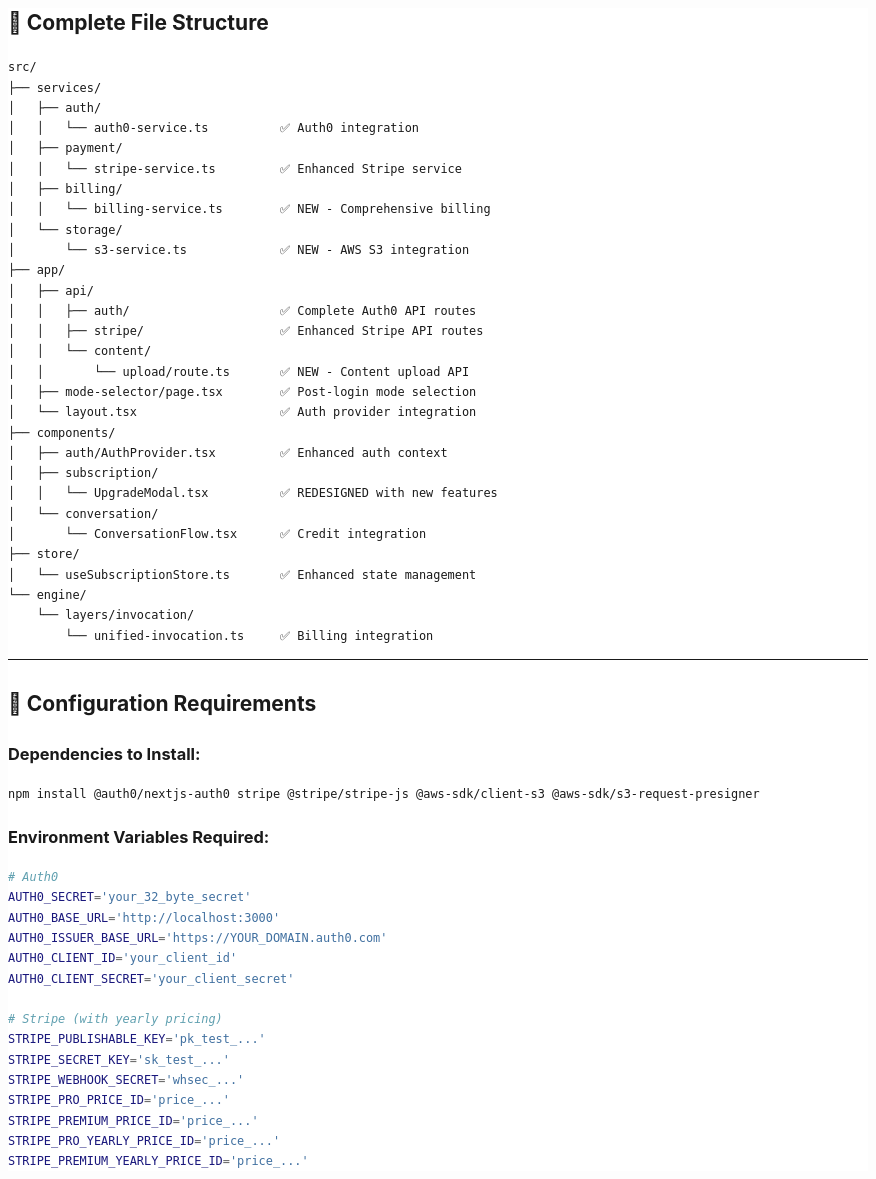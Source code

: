 
## 📁 **Complete File Structure**

```
src/
├── services/
│   ├── auth/
│   │   └── auth0-service.ts          ✅ Auth0 integration
│   ├── payment/
│   │   └── stripe-service.ts         ✅ Enhanced Stripe service
│   ├── billing/
│   │   └── billing-service.ts        ✅ NEW - Comprehensive billing
│   └── storage/
│       └── s3-service.ts             ✅ NEW - AWS S3 integration
├── app/
│   ├── api/
│   │   ├── auth/                     ✅ Complete Auth0 API routes
│   │   ├── stripe/                   ✅ Enhanced Stripe API routes
│   │   └── content/
│   │       └── upload/route.ts       ✅ NEW - Content upload API
│   ├── mode-selector/page.tsx        ✅ Post-login mode selection
│   └── layout.tsx                    ✅ Auth provider integration
├── components/
│   ├── auth/AuthProvider.tsx         ✅ Enhanced auth context
│   ├── subscription/
│   │   └── UpgradeModal.tsx          ✅ REDESIGNED with new features
│   └── conversation/
│       └── ConversationFlow.tsx      ✅ Credit integration
├── store/
│   └── useSubscriptionStore.ts       ✅ Enhanced state management
└── engine/
    └── layers/invocation/
        └── unified-invocation.ts     ✅ Billing integration
```

---

## 🔧 **Configuration Requirements**

### **Dependencies to Install:**
```bash
npm install @auth0/nextjs-auth0 stripe @stripe/stripe-js @aws-sdk/client-s3 @aws-sdk/s3-request-presigner
```

### **Environment Variables Required:**
```bash
# Auth0
AUTH0_SECRET='your_32_byte_secret'
AUTH0_BASE_URL='http://localhost:3000'
AUTH0_ISSUER_BASE_URL='https://YOUR_DOMAIN.auth0.com'
AUTH0_CLIENT_ID='your_client_id'
AUTH0_CLIENT_SECRET='your_client_secret'

# Stripe (with yearly pricing)
STRIPE_PUBLISHABLE_KEY='pk_test_...'
STRIPE_SECRET_KEY='sk_test_...'
STRIPE_WEBHOOK_SECRET='whsec_...'
STRIPE_PRO_PRICE_ID='price_...'
STRIPE_PREMIUM_PRICE_ID='price_...'
STRIPE_PRO_YEARLY_PRICE_ID='price_...'
STRIPE_PREMIUM_YEARLY_PRICE_ID='price_...'

```